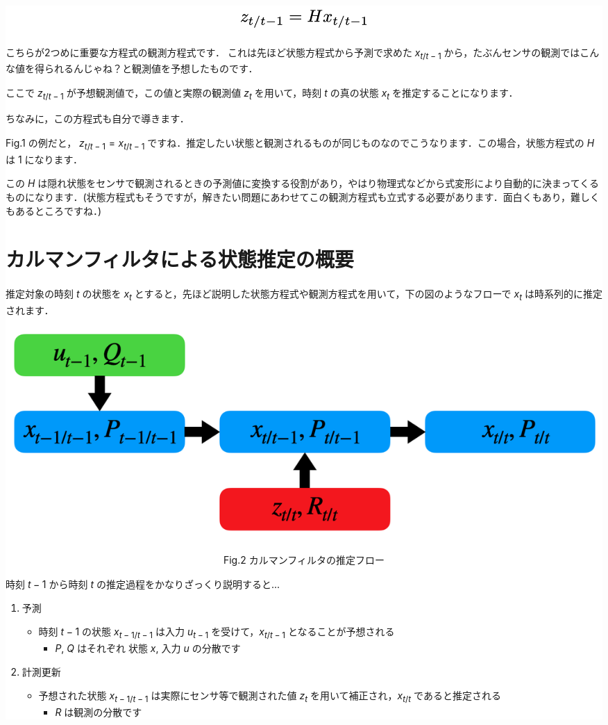 <div style="text-align:center">
<img src="./assets/eq2.png" width=200px>
</div>

こちらが2つめに重要な方程式の観測方程式です．
これは先ほど状態方程式から予測で求めた $x_{t/t-1}$ から，たぶんセンサの観測ではこんな値を得られるんじゃね？と観測値を予想したものです．

ここで $z_{t/t-1}$ が予想観測値で，この値と実際の観測値 $z_{t}$ を用いて，時刻 $t$ の真の状態 $x_{t}$ を推定することになります．

ちなみに，この方程式も自分で導きます．

Fig.1 の例だと， $z_{t/t-1} = x_{t/t-1}$ ですね．推定したい状態と観測されるものが同じものなのでこうなります．この場合，状態方程式の $H$ は 1 になります．

この $H$ は隠れ状態をセンサで観測されるときの予測値に変換する役割があり，やはり物理式などから式変形により自動的に決まってくるものになります．(状態方程式もそうですが，解きたい問題にあわせてこの観測方程式も立式する必要があります．面白くもあり，難しくもあるところですね．)


# カルマンフィルタによる状態推定の概要

推定対象の時刻 $t$ の状態を $x_{t}$ とすると，先ほど説明した状態方程式や観測方程式を用いて，下の図のようなフローで $x_{t}$ は時系列的に推定されます．

![fig2](./assets/fig2.png)
<div style="text-align: center;">
Fig.2 カルマンフィルタの推定フロー
</div>


時刻 $t-1$ から時刻 $t$ の推定過程をかなりざっくり説明すると...

1. 予測
    - 時刻 $t-1$ の状態 $x_{t-1/t-1}$ は入力 $u_{t-1}$ を受けて，$x_{t/t-1}$ となることが予想される
        - $P$, $Q$ はそれぞれ 状態 $x$, 入力 $u$ の分散です

2. 計測更新
    - 予想された状態 $x_{t-1/t-1}$ は実際にセンサ等で観測された値 $z_{t}$ を用いて補正され，$x_{t/t}$ であると推定される
        - $R$ は観測の分散です
